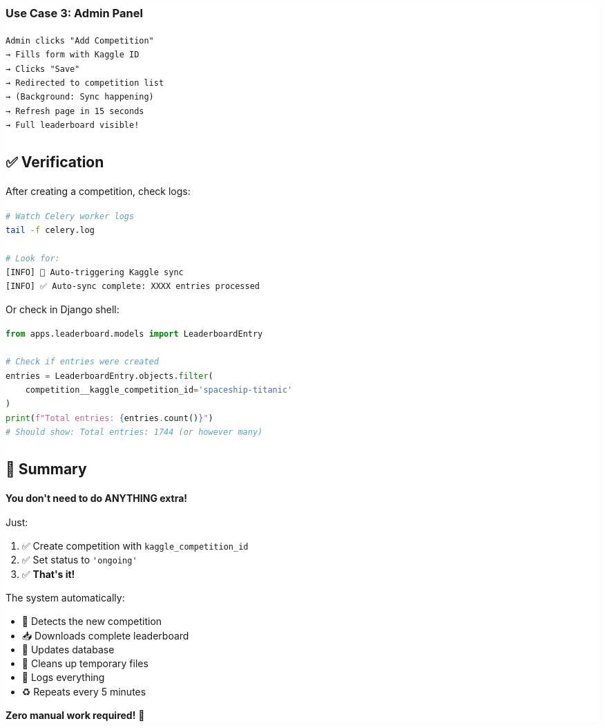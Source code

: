 ### Use Case 3: Admin Panel
```
Admin clicks "Add Competition"
→ Fills form with Kaggle ID
→ Clicks "Save"
→ Redirected to competition list
→ (Background: Sync happening)
→ Refresh page in 15 seconds
→ Full leaderboard visible!
```

## ✅ Verification

After creating a competition, check logs:

```bash
# Watch Celery worker logs
tail -f celery.log

# Look for:
[INFO] 🚀 Auto-triggering Kaggle sync
[INFO] ✅ Auto-sync complete: XXXX entries processed
```

Or check in Django shell:

```python
from apps.leaderboard.models import LeaderboardEntry

# Check if entries were created
entries = LeaderboardEntry.objects.filter(
    competition__kaggle_competition_id='spaceship-titanic'
)
print(f"Total entries: {entries.count()}")
# Should show: Total entries: 1744 (or however many)
```

## 🎉 Summary

**You don't need to do ANYTHING extra!**

Just:
1. ✅ Create competition with `kaggle_competition_id`
2. ✅ Set status to `'ongoing'`
3. ✅ **That's it!**

The system automatically:
- 🚀 Detects the new competition
- 📥 Downloads complete leaderboard
- 💾 Updates database
- 🧹 Cleans up temporary files
- 📝 Logs everything
- ♻️ Repeats every 5 minutes

**Zero manual work required!** 🎯
